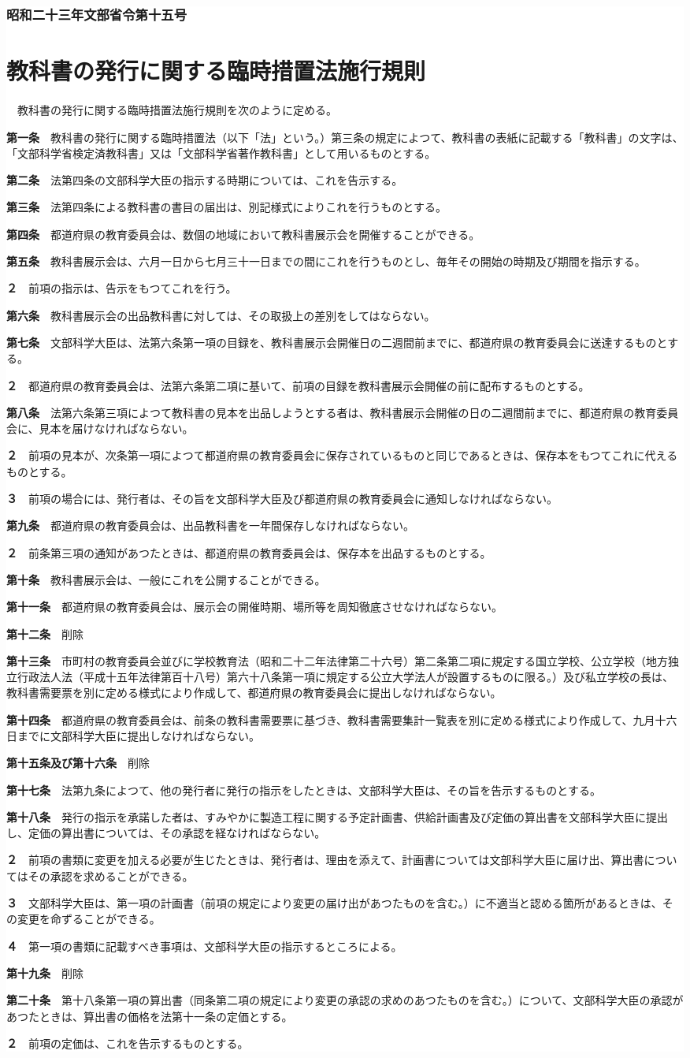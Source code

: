 ### 昭和二十三年文部省令第十五号  
# 教科書の発行に関する臨時措置法施行規則  
　教科書の発行に関する臨時措置法施行規則を次のように定める。  
  
**第一条**　教科書の発行に関する臨時措置法（以下「法」という。）第三条の規定によつて、教科書の表紙に記載する「教科書」の文字は、「文部科学省検定済教科書」又は「文部科学省著作教科書」として用いるものとする。  
  
**第二条**　法第四条の文部科学大臣の指示する時期については、これを告示する。  
  
**第三条**　法第四条による教科書の書目の届出は、別記様式によりこれを行うものとする。  
  
**第四条**　都道府県の教育委員会は、数個の地域において教科書展示会を開催することができる。  
  
**第五条**　教科書展示会は、六月一日から七月三十一日までの間にこれを行うものとし、毎年その開始の時期及び期間を指示する。  
  
**２**　前項の指示は、告示をもつてこれを行う。  
  
**第六条**　教科書展示会の出品教科書に対しては、その取扱上の差別をしてはならない。  
  
**第七条**　文部科学大臣は、法第六条第一項の目録を、教科書展示会開催日の二週間前までに、都道府県の教育委員会に送達するものとする。  
  
**２**　都道府県の教育委員会は、法第六条第二項に基いて、前項の目録を教科書展示会開催の前に配布するものとする。  
  
**第八条**　法第六条第三項によつて教科書の見本を出品しようとする者は、教科書展示会開催の日の二週間前までに、都道府県の教育委員会に、見本を届けなければならない。  
  
**２**　前項の見本が、次条第一項によつて都道府県の教育委員会に保存されているものと同じであるときは、保存本をもつてこれに代えるものとする。  
  
**３**　前項の場合には、発行者は、その旨を文部科学大臣及び都道府県の教育委員会に通知しなければならない。  
  
**第九条**　都道府県の教育委員会は、出品教科書を一年間保存しなければならない。  
  
**２**　前条第三項の通知があつたときは、都道府県の教育委員会は、保存本を出品するものとする。  
  
**第十条**　教科書展示会は、一般にこれを公開することができる。  
  
**第十一条**　都道府県の教育委員会は、展示会の開催時期、場所等を周知徹底させなければならない。  
  
**第十二条**　削除  
  
**第十三条**　市町村の教育委員会並びに学校教育法（昭和二十二年法律第二十六号）第二条第二項に規定する国立学校、公立学校（地方独立行政法人法（平成十五年法律第百十八号）第六十八条第一項に規定する公立大学法人が設置するものに限る。）及び私立学校の長は、教科書需要票を別に定める様式により作成して、都道府県の教育委員会に提出しなければならない。  
  
**第十四条**　都道府県の教育委員会は、前条の教科書需要票に基づき、教科書需要集計一覧表を別に定める様式により作成して、九月十六日までに文部科学大臣に提出しなければならない。  
  
**第十五条及び第十六条**　削除  
  
**第十七条**　法第九条によつて、他の発行者に発行の指示をしたときは、文部科学大臣は、その旨を告示するものとする。  
  
**第十八条**　発行の指示を承諾した者は、すみやかに製造工程に関する予定計画書、供給計画書及び定価の算出書を文部科学大臣に提出し、定価の算出書については、その承認を経なければならない。  
  
**２**　前項の書類に変更を加える必要が生じたときは、発行者は、理由を添えて、計画書については文部科学大臣に届け出、算出書についてはその承認を求めることができる。  
  
**３**　文部科学大臣は、第一項の計画書（前項の規定により変更の届け出があつたものを含む。）に不適当と認める箇所があるときは、その変更を命ずることができる。  
  
**４**　第一項の書類に記載すべき事項は、文部科学大臣の指示するところによる。  
  
**第十九条**　削除  
  
**第二十条**　第十八条第一項の算出書（同条第二項の規定により変更の承認の求めのあつたものを含む。）について、文部科学大臣の承認があつたときは、算出書の価格を法第十一条の定価とする。  
  
**２**　前項の定価は、これを告示するものとする。  
  